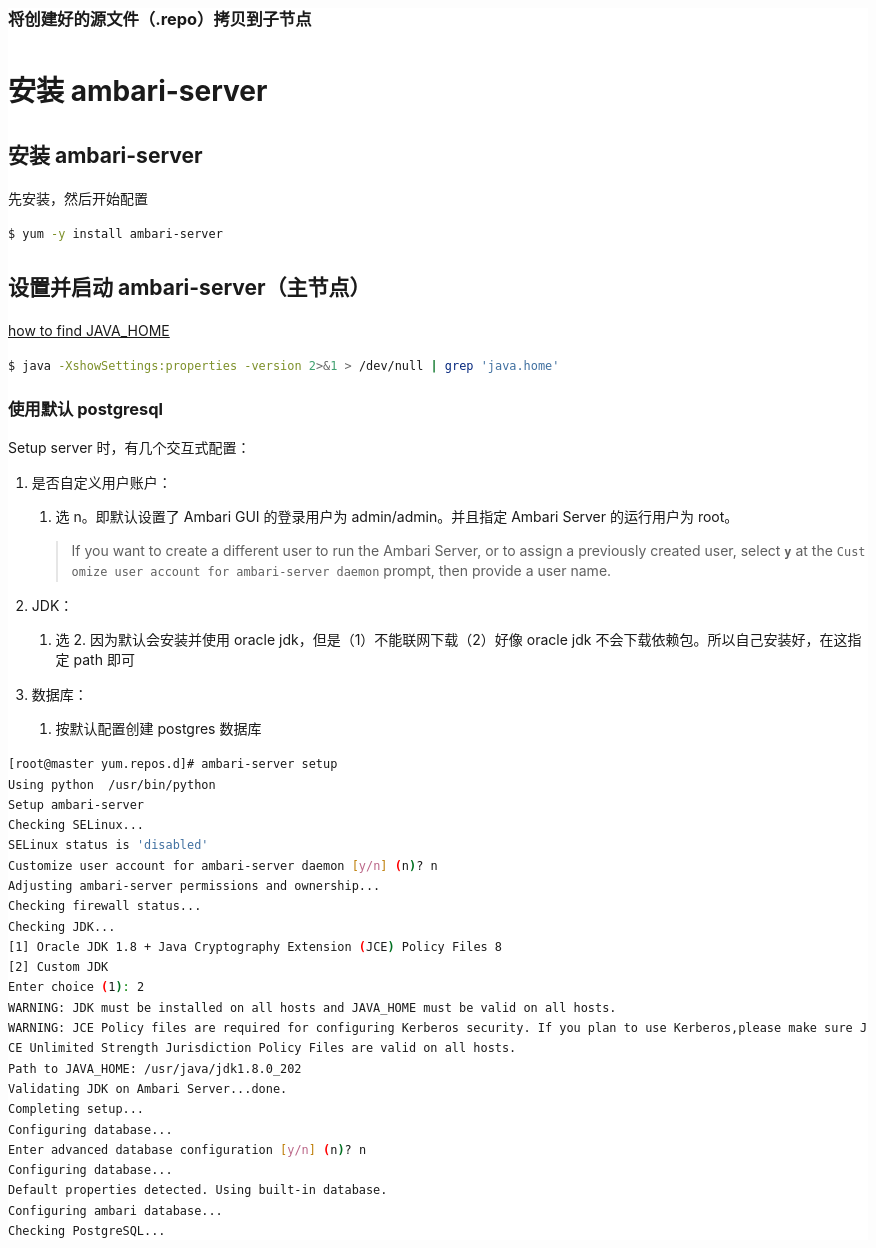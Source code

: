 

### 将创建好的源文件（.repo）拷贝到子节点

# 安装 ambari-server

## 安装 ambari-server

先安装，然后开始配置

```sh
$ yum -y install ambari-server
```

## 设置并启动 ambari-server（主节点）

[how to find JAVA_HOME](https://www.baeldung.com/find-java-home)

```sh
$ java -XshowSettings:properties -version 2>&1 > /dev/null | grep 'java.home' 
```

### 使用默认 postgresql

Setup server 时，有几个交互式配置：

1. 是否自定义用户账户：

   1. 选 n。即默认设置了 Ambari GUI 的登录用户为 admin/admin。并且指定 Ambari Server 的运行用户为 root。

   > If you want to create a different user to run the Ambari Server, or to assign a previously created user, select **`y`** at the `Customize user account for ambari-server daemon` prompt, then provide a user name.

2. JDK：

   1. 选 2. 因为默认会安装并使用 oracle jdk，但是（1）不能联网下载（2）好像 oracle jdk 不会下载依赖包。所以自己安装好，在这指定 path 即可

3. 数据库：

   1. 按默认配置创建 postgres 数据库


```sh
[root@master yum.repos.d]# ambari-server setup
Using python  /usr/bin/python
Setup ambari-server
Checking SELinux...
SELinux status is 'disabled'
Customize user account for ambari-server daemon [y/n] (n)? n
Adjusting ambari-server permissions and ownership...
Checking firewall status...
Checking JDK...
[1] Oracle JDK 1.8 + Java Cryptography Extension (JCE) Policy Files 8
[2] Custom JDK
Enter choice (1): 2
WARNING: JDK must be installed on all hosts and JAVA_HOME must be valid on all hosts.
WARNING: JCE Policy files are required for configuring Kerberos security. If you plan to use Kerberos,please make sure JCE Unlimited Strength Jurisdiction Policy Files are valid on all hosts.
Path to JAVA_HOME: /usr/java/jdk1.8.0_202
Validating JDK on Ambari Server...done.
Completing setup...
Configuring database...
Enter advanced database configuration [y/n] (n)? n
Configuring database...
Default properties detected. Using built-in database.
Configuring ambari database...
Checking PostgreSQL...
```